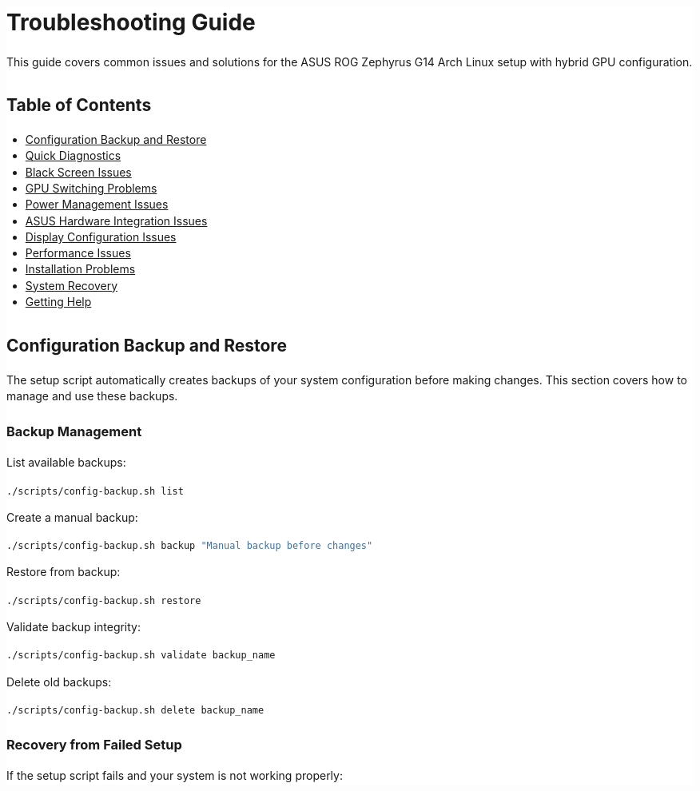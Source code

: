 # Troubleshooting Guide

This guide covers common issues and solutions for the ASUS ROG Zephyrus G14 Arch Linux setup with hybrid GPU configuration.

## Table of Contents

- [Configuration Backup and Restore](#configuration-backup-and-restore)
- [Quick Diagnostics](#quick-diagnostics)
- [Black Screen Issues](#black-screen-issues)
- [GPU Switching Problems](#gpu-switching-problems)
- [Power Management Issues](#power-management-issues)
- [ASUS Hardware Integration Issues](#asus-hardware-integration-issues)
- [Display Configuration Issues](#display-configuration-issues)
- [Performance Issues](#performance-issues)
- [Installation Problems](#installation-problems)
- [System Recovery](#system-recovery)
- [Getting Help](#getting-help)

## Configuration Backup and Restore

The setup script automatically creates backups of your system configuration before making changes. This section covers how to manage and use these backups.

### Backup Management

List available backups:
```bash
./scripts/config-backup.sh list
```

Create a manual backup:
```bash
./scripts/config-backup.sh backup "Manual backup before changes"
```

Restore from backup:
```bash
./scripts/config-backup.sh restore
```

Validate backup integrity:
```bash
./scripts/config-backup.sh validate backup_name
```

Delete old backups:
```bash
./scripts/config-backup.sh delete backup_name
```

### Recovery from Failed Setup

If the setup script fails and your system is not working properly:
